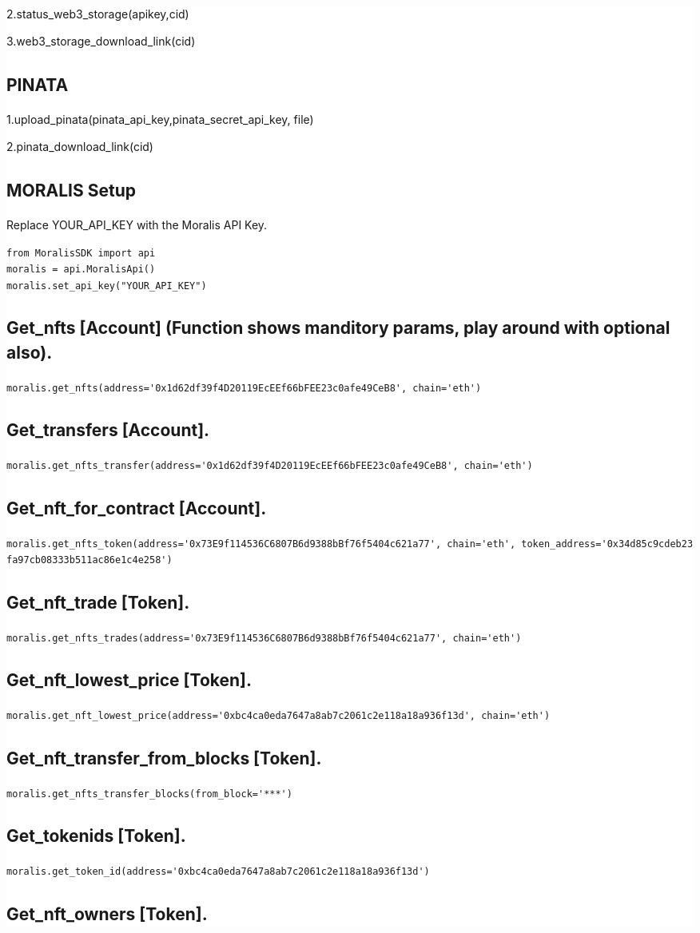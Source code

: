 2.status_web3_storage(apikey,cid)

3.web3_storage_download_link(cid)

## PINATA

1.upload_pinata(pinata_api_key,pinata_secret_api_key, file)

2.pinata_download_link(cid)



## MORALIS Setup

Replace YOUR_API_KEY with the Moralis API Key.

    from MoralisSDK import api
    moralis = api.MoralisApi()
    moralis.set_api_key("YOUR_API_KEY")


## Get_nfts [Account] (Function shows manditory params, play around with optional also).

    moralis.get_nfts(address='0x1d62df39f4D20119EcEEf66bFEE23c0afe49CeB8', chain='eth')

## Get_transfers [Account].

    moralis.get_nfts_transfer(address='0x1d62df39f4D20119EcEEf66bFEE23c0afe49CeB8', chain='eth')

## Get_nft_for_contract [Account].

    moralis.get_nfts_token(address='0x73E9f114536C6807B6d9388bBf76f5404c621a77', chain='eth', token_address='0x34d85c9cdeb23fa97cb08333b511ac86e1c4e258')

## Get_nft_trade [Token].

    moralis.get_nfts_trades(address='0x73E9f114536C6807B6d9388bBf76f5404c621a77', chain='eth')

## Get_nft_lowest_price [Token].

    moralis.get_nft_lowest_price(address='0xbc4ca0eda7647a8ab7c2061c2e118a18a936f13d', chain='eth')

## Get_nft_transfer_from_blocks [Token].

    moralis.get_nfts_transfer_blocks(from_block='***')

## Get_tokenids [Token].

    moralis.get_token_id(address='0xbc4ca0eda7647a8ab7c2061c2e118a18a936f13d')

## Get_nft_owners [Token].
